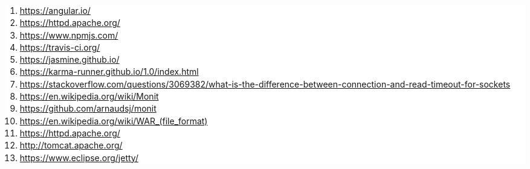 1. https://angular.io/
2. https://httpd.apache.org/
3. https://www.npmjs.com/
4. https://travis-ci.org/
5. https://jasmine.github.io/
6. https://karma-runner.github.io/1.0/index.html 
7. https://stackoverflow.com/questions/3069382/what-is-the-difference-between-connection-and-read-timeout-for-sockets
8. https://en.wikipedia.org/wiki/Monit
9. https://github.com/arnaudsj/monit
10. https://en.wikipedia.org/wiki/WAR_(file_format)
11. https://httpd.apache.org/
12. http://tomcat.apache.org/
13. https://www.eclipse.org/jetty/